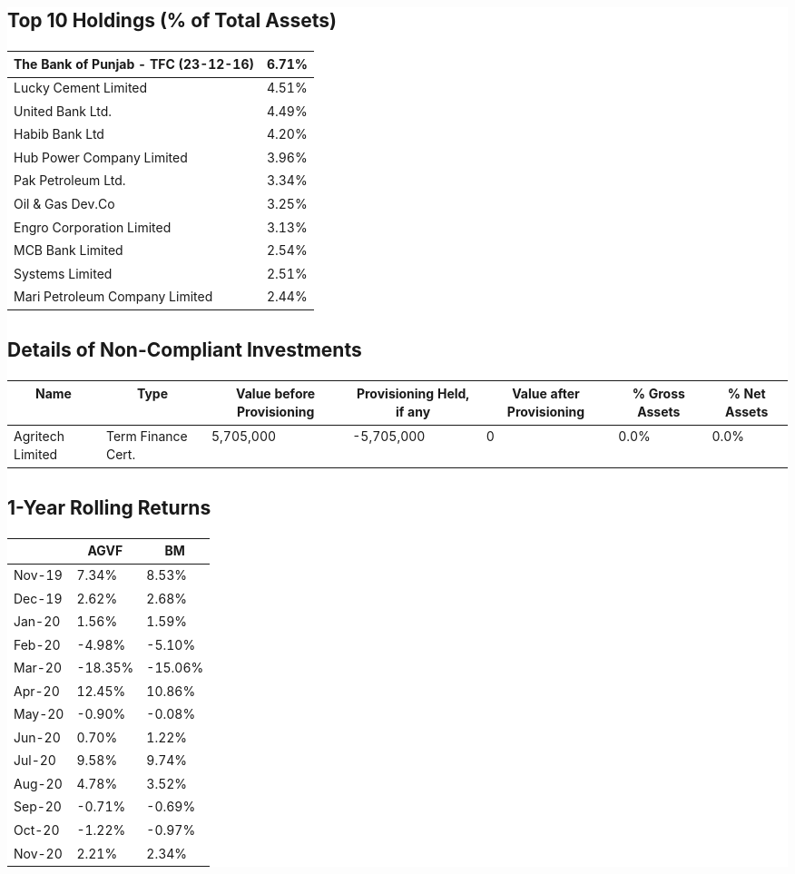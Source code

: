 ## Top 10 Holdings (% of Total Assets)

| The Bank of Punjab - TFC (23-12-16) | 6.71% |
| ----------------------------------- | ----- |
| Lucky Cement Limited                | 4.51% |
| United Bank Ltd.                    | 4.49% |
| Habib Bank Ltd                      | 4.20% |
| Hub Power Company Limited           | 3.96% |
| Pak Petroleum Ltd.                  | 3.34% |
| Oil & Gas Dev.Co                    | 3.25% |
| Engro Corporation Limited           | 3.13% |
| MCB Bank Limited                    | 2.54% |
| Systems Limited                     | 2.51% |
| Mari Petroleum Company Limited      | 2.44% |

## Details of Non-Compliant Investments

| Name             | Type               | Value before Provisioning | Provisioning Held, if any | Value after Provisioning | % Gross Assets | % Net Assets |
| ---------------- | ------------------ | ------------------------- | ------------------------- | ------------------------ | -------------- | ------------ |
| Agritech Limited | Term Finance Cert. | 5,705,000                 | -5,705,000                | 0                        | 0.0%           | 0.0%         |

## 1-Year Rolling Returns

|        | AGVF    | BM      |
| ------ | ------- | ------- |
| Nov-19 | 7.34%   | 8.53%   |
| Dec-19 | 2.62%   | 2.68%   |
| Jan-20 | 1.56%   | 1.59%   |
| Feb-20 | -4.98%  | -5.10%  |
| Mar-20 | -18.35% | -15.06% |
| Apr-20 | 12.45%  | 10.86%  |
| May-20 | -0.90%  | -0.08%  |
| Jun-20 | 0.70%   | 1.22%   |
| Jul-20 | 9.58%   | 9.74%   |
| Aug-20 | 4.78%   | 3.52%   |
| Sep-20 | -0.71%  | -0.69%  |
| Oct-20 | -1.22%  | -0.97%  |
| Nov-20 | 2.21%   | 2.34%   |
